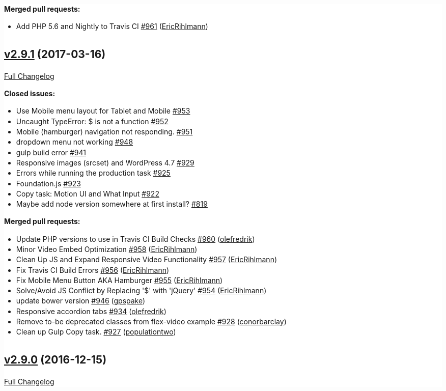 **Merged pull requests:**

- Add PHP 5.6 and Nightly to Travis CI  [\#961](https://github.com/olefredrik/Davtrax/pull/961) ([EricRihlmann](https://github.com/EricRihlmann))

## [v2.9.1](https://github.com/olefredrik/Davtrax/tree/v2.9.1) (2017-03-16)
[Full Changelog](https://github.com/olefredrik/Davtrax/compare/v2.9.0...v2.9.1)

**Closed issues:**

- Use Mobile menu layout for Tablet and Mobile [\#953](https://github.com/olefredrik/Davtrax/issues/953)
- Uncaught TypeError: $ is not a function [\#952](https://github.com/olefredrik/Davtrax/issues/952)
- Mobile \(hamburger\) navigation not responding. [\#951](https://github.com/olefredrik/Davtrax/issues/951)
- dropdown menu not working [\#948](https://github.com/olefredrik/Davtrax/issues/948)
- gulp build error [\#941](https://github.com/olefredrik/Davtrax/issues/941)
- Responsive images \(srcset\) and WordPress 4.7 [\#929](https://github.com/olefredrik/Davtrax/issues/929)
- Errors while running the production task [\#925](https://github.com/olefredrik/Davtrax/issues/925)
- Foundation.js  [\#923](https://github.com/olefredrik/Davtrax/issues/923)
- Copy task: Motion UI and What Input [\#922](https://github.com/olefredrik/Davtrax/issues/922)
- Maybe add node version somewhere at first install? [\#819](https://github.com/olefredrik/Davtrax/issues/819)

**Merged pull requests:**

- Update PHP versions to use in Travis CI Build Checks [\#960](https://github.com/olefredrik/Davtrax/pull/960) ([olefredrik](https://github.com/olefredrik))
- Minor Video Embed Optimization [\#958](https://github.com/olefredrik/Davtrax/pull/958) ([EricRihlmann](https://github.com/EricRihlmann))
- Clean Up JS and Expand Responsive Video Functionality [\#957](https://github.com/olefredrik/Davtrax/pull/957) ([EricRihlmann](https://github.com/EricRihlmann))
- Fix Travis CI Build Errors [\#956](https://github.com/olefredrik/Davtrax/pull/956) ([EricRihlmann](https://github.com/EricRihlmann))
- Fix Mobile Menu Button AKA Hamburger [\#955](https://github.com/olefredrik/Davtrax/pull/955) ([EricRihlmann](https://github.com/EricRihlmann))
- Solve/Avoid JS Conflict by Replacing '$' with 'jQuery' [\#954](https://github.com/olefredrik/Davtrax/pull/954) ([EricRihlmann](https://github.com/EricRihlmann))
- update bower version [\#946](https://github.com/olefredrik/Davtrax/pull/946) ([gpspake](https://github.com/gpspake))
- Responsive accordion tabs [\#934](https://github.com/olefredrik/Davtrax/pull/934) ([olefredrik](https://github.com/olefredrik))
- Remove to-be deprecated classes from flex-video example [\#928](https://github.com/olefredrik/Davtrax/pull/928) ([conorbarclay](https://github.com/conorbarclay))
- Clean up Gulp Copy task. [\#927](https://github.com/olefredrik/Davtrax/pull/927) ([populationtwo](https://github.com/populationtwo))

## [v2.9.0](https://github.com/olefredrik/Davtrax/tree/v2.9.0) (2016-12-15)
[Full Changelog](https://github.com/olefredrik/Davtrax/compare/v2.8.0...v2.9.0)
